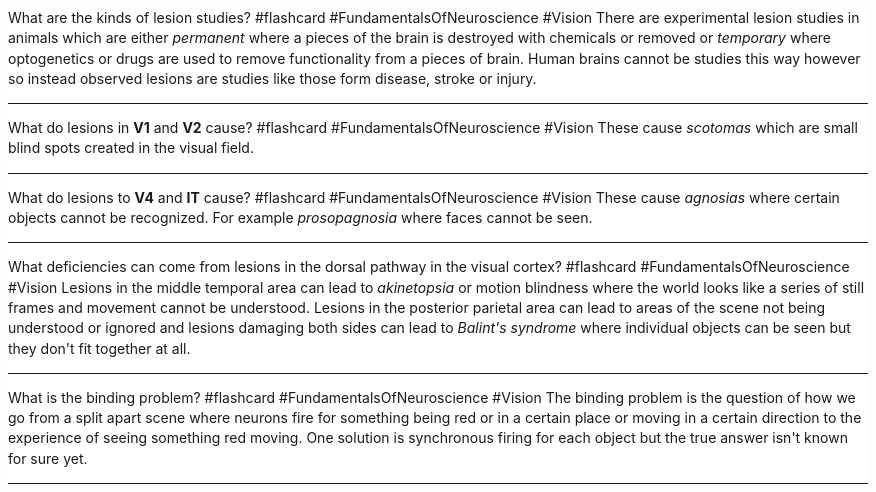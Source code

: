 What are the kinds of lesion studies? #flashcard #FundamentalsOfNeuroscience #Vision 
	There are experimental lesion studies in animals which are either *permanent* where a pieces of the brain is destroyed with chemicals or removed or *temporary* where optogenetics or drugs are used to remove functionality from a pieces of brain. Human brains cannot be studies this way however so instead observed lesions are studies like those form disease, stroke or injury.

---
What do lesions in **V1** and **V2** cause? #flashcard #FundamentalsOfNeuroscience #Vision 
	These cause *scotomas* which are small blind spots created in the visual field.

---
What do lesions to **V4** and **IT** cause? #flashcard #FundamentalsOfNeuroscience #Vision 
	These cause *agnosias* where certain objects cannot be recognized. For example *prosopagnosia* where faces cannot be seen.

---
What deficiencies can come from lesions in the dorsal pathway in the visual cortex? #flashcard #FundamentalsOfNeuroscience #Vision
	Lesions in the  middle temporal area can lead to *akinetopsia* or motion blindness where the world looks like a series of still frames and movement cannot be understood. Lesions in the posterior parietal area can lead to areas of the scene not being understood or ignored and lesions damaging both sides can lead to *Balint's syndrome* where individual objects can be seen but they don't fit together at all.

---
What is the binding problem? #flashcard #FundamentalsOfNeuroscience #Vision 
	The binding problem is the question of how we go from a split apart scene where neurons fire for something being red or in a certain place or moving in a certain direction to the experience of seeing something red moving. One solution is synchronous firing for each object but the true answer isn't known for sure yet.

---
